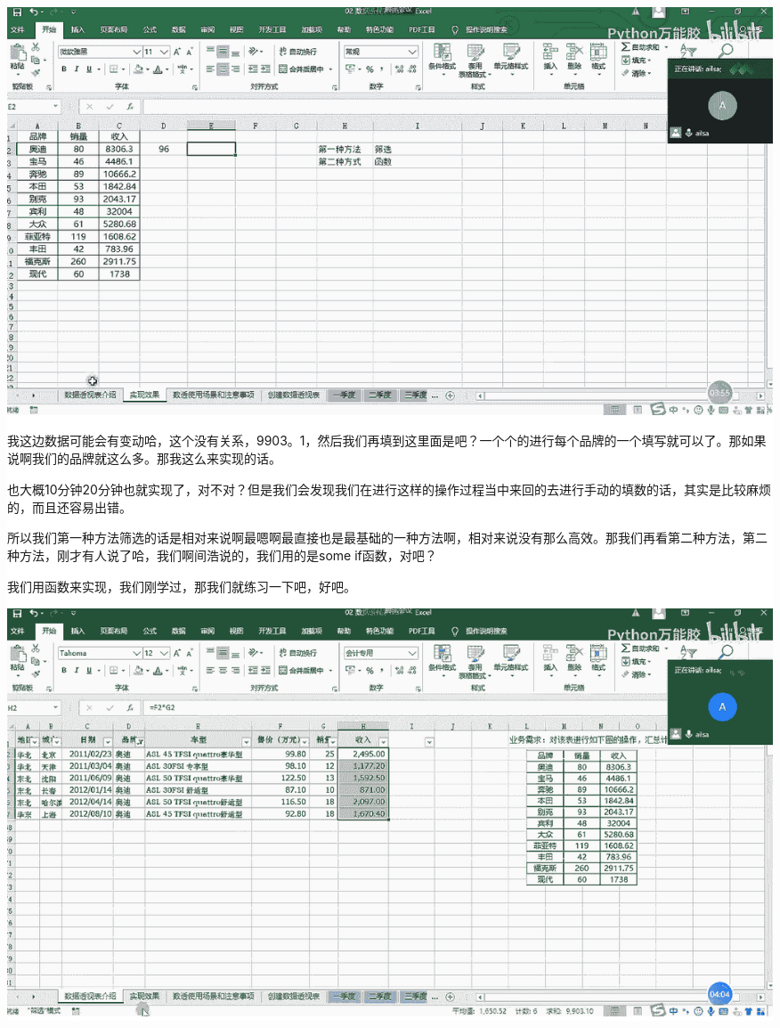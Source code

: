![](img/5e014da646aac4cfd44a4f8d00127786_2.png)

我这边数据可能会有变动哈，这个没有关系，9903。1，然后我们再填到这里面是吧？一个个的进行每个品牌的一个填写就可以了。那如果说啊我们的品牌就这么多。那我这么来实现的话。

也大概10分钟20分钟也就实现了，对不对？但是我们会发现我们在进行这样的操作过程当中来回的去进行手动的填数的话，其实是比较麻烦的，而且还容易出错。

所以我们第一种方法筛选的话是相对来说啊最嗯啊最直接也是最基础的一种方法啊，相对来说没有那么高效。那我们再看第二种方法，第二种方法，刚才有人说了哈，我们啊间浩说的，我们用的是some if函数，对吧？

我们用函数来实现，我们刚学过，那我们就练习一下吧，好吧。

![](img/5e014da646aac4cfd44a4f8d00127786_4.png)

